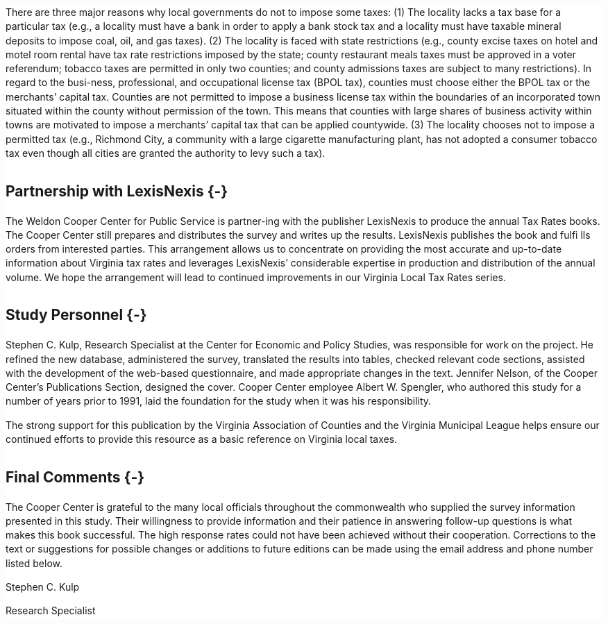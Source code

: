 There are three major reasons why local governments do  not  to  impose  some  taxes:  (1)  The  locality  lacks  a  tax  base for a particular tax (e.g., a locality must have a bank in order to apply a bank stock tax and a locality must have taxable mineral deposits to impose coal, oil, and gas taxes). (2) The locality is faced with state restrictions (e.g., county excise taxes on hotel and motel room rental have tax rate restrictions  imposed  by  the  state;  county  restaurant  meals  taxes must be approved in a voter referendum; tobacco taxes are permitted in only two counties; and county admissions taxes are subject to many restrictions). In regard to the busi-ness,  professional, and occupational  license tax (BPOL tax), counties must choose either the BPOL tax or the merchants’ capital tax. Counties are not permitted to impose a business license tax within the boundaries of an incorporated town situated within the county without permission of the town. This  means  that  counties  with  large  shares  of  business  activity within towns are motivated to impose a merchants’ capital tax that can be applied countywide. (3) The locality chooses not to impose a permitted tax (e.g., Richmond City, a community with a large cigarette manufacturing plant, has not adopted a consumer tobacco tax even though all cities are granted the authority to levy such a tax). 

## Partnership with LexisNexis {-}

The Weldon Cooper Center for Public Service is partner-ing  with  the  publisher  LexisNexis  to  produce  the  annual  Tax  Rates  books.  The  Cooper  Center  still  prepares  and  distributes the survey and writes up the results. LexisNexis  publishes the book and fulfi  lls orders from interested parties. This arrangement allows us to concentrate on providing the most accurate and up-to-date information about Virginia tax rates  and  leverages  LexisNexis’  considerable  expertise  in  production and distribution of the annual volume. We hope the arrangement will lead to continued improvements in our Virginia Local Tax Rates series. 

## Study Personnel {-}

Stephen  C.  Kulp,  Research  Specialist  at  the  Center  for  Economic and Policy Studies, was responsible for work on the project. He refined the new database, administered the survey, translated the results into tables, checked relevant code sections, assisted with the development of the web-based questionnaire, and made appropriate changes in the text. Jennifer Nelson, of the Cooper Center’s Publications Section, designed the cover. Cooper Center employee Albert W. Spengler, who authored this study for a number of years prior to 1991, laid the foundation for the study when it was his responsibility.
 
The strong support for this publication by the Virginia Association of Counties and the Virginia Municipal League helps ensure our continued efforts to provide this resource as a basic reference on Virginia local taxes.

## Final Comments {-}

The Cooper Center is grateful to the many local officials throughout  the  commonwealth  who  supplied  the  survey information  presented  in  this  study.  Their  willingness  to  provide information and their patience in answering follow-up questions is what makes this book successful. The high response rates could not have been achieved without their cooperation. Corrections to the text or suggestions for possible changes or additions to future editions can be made using the email address and phone number listed below.

Stephen C. Kulp

Research Specialist
